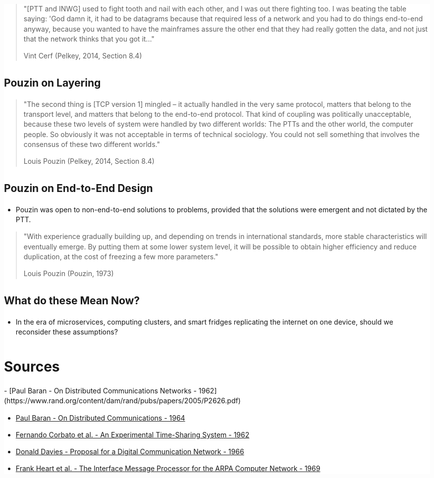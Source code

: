 > "[PTT and INWG] used to fight tooth and nail with each other, and I was out there fighting too. I was beating the table saying: 'God damn it, it had to be datagrams because that required less of a network and you had to do things end-to-end anyway, because you wanted to have the mainframes assure the other end that they had really gotten the data, and not just that the network thinks that you got it..."
>
> Vint Cerf (Pelkey, 2014, Section 8.4)

## Pouzin on Layering

> "The second thing is [TCP version 1] mingled – it actually handled in the very same protocol, matters that belong to the transport level, and matters that belong to the end-to-end protocol. That kind of coupling was politically unacceptable, because these two levels of system were handled by two different worlds: The PTTs and the other world, the computer people. So obviously it was not acceptable in terms of technical sociology. You could not sell something that involves the consensus of these two different worlds."
>
> Louis Pouzin (Pelkey, 2014, Section 8.4)

## Pouzin on End-to-End Design

- Pouzin was open to non-end-to-end solutions to problems, provided that the solutions were emergent and not dictated by the PTT.

> "With experience gradually building up, and depending on trends in international standards, more stable characteristics will eventually emerge. By putting them at some lower system level, it will be possible to obtain higher efficiency and reduce duplication, at the cost of freezing a few more parameters."
>
> Louis Pouzin (Pouzin, 1973)

## What do these Mean Now?
- In the era of microservices, computing clusters, and smart fridges replicating the internet on one device, should we reconsider these assumptions?

# Sources 
<div class="scrollable">
- [Paul Baran - On Distributed Communications Networks - 1962](https://www.rand.org/content/dam/rand/pubs/papers/2005/P2626.pdf)

- [Paul Baran - On Distributed Communications - 1964](https://www.rand.org/pubs/research_memoranda/RM3420.html)

- [Fernando Corbato et al. - An Experimental Time-Sharing System - 1962](http://larch-www.lcs.mit.edu:8001/~corbato/sjcc62/)

- [Donald Davies - Proposal for a Digital Communication Network - 1966](https://www.dcs.gla.ac.uk/~wpc/grcs/Davies05.pdf)

- [Frank Heart et al. - The Interface Message Processor for the ARPA Computer Network - 1969](https://www.walden-family.com/public/1970-imp-afips.pdf)
